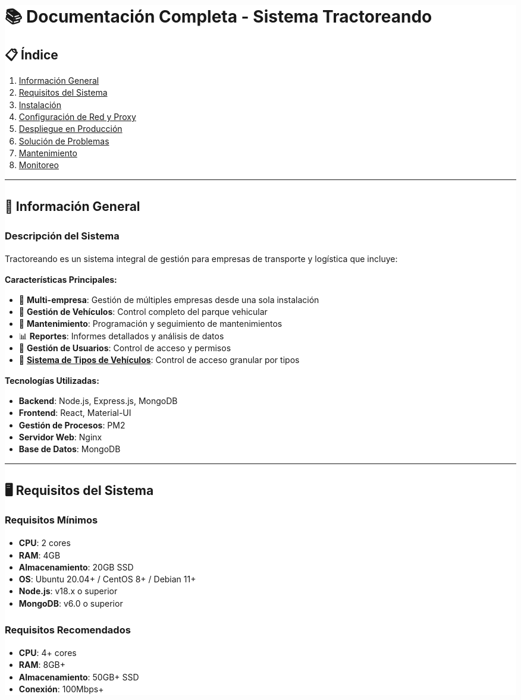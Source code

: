 # 📚 Documentación Completa - Sistema Tractoreando

## 📋 Índice

1. [Información General](#información-general)
2. [Requisitos del Sistema](#requisitos-del-sistema)
3. [Instalación](#instalación)
4. [Configuración de Red y Proxy](#configuración-de-red-y-proxy)
5. [Despliegue en Producción](#despliegue-en-producción)
6. [Solución de Problemas](#solución-de-problemas)
7. [Mantenimiento](#mantenimiento)
8. [Monitoreo](#monitoreo)

---

## 📖 Información General

### Descripción del Sistema

Tractoreando es un sistema integral de gestión para empresas de transporte y logística que incluye:

**Características Principales:**
- 🏢 **Multi-empresa**: Gestión de múltiples empresas desde una sola instalación
- 🚛 **Gestión de Vehículos**: Control completo del parque vehicular
- 🔧 **Mantenimiento**: Programación y seguimiento de mantenimientos
- 📊 **Reportes**: Informes detallados y análisis de datos
- 👥 **Gestión de Usuarios**: Control de acceso y permisos
- 🚗 **[Sistema de Tipos de Vehículos](./SISTEMA-TIPOS-VEHICULOS.md)**: Control de acceso granular por tipos

**Tecnologías Utilizadas:**
- **Backend**: Node.js, Express.js, MongoDB
- **Frontend**: React, Material-UI
- **Gestión de Procesos**: PM2
- **Servidor Web**: Nginx
- **Base de Datos**: MongoDB

---

## 🖥️ Requisitos del Sistema

### Requisitos Mínimos
- **CPU**: 2 cores
- **RAM**: 4GB
- **Almacenamiento**: 20GB SSD
- **OS**: Ubuntu 20.04+ / CentOS 8+ / Debian 11+
- **Node.js**: v18.x o superior
- **MongoDB**: v6.0 o superior

### Requisitos Recomendados
- **CPU**: 4+ cores
- **RAM**: 8GB+
- **Almacenamiento**: 50GB+ SSD
- **Conexión**: 100Mbps+
